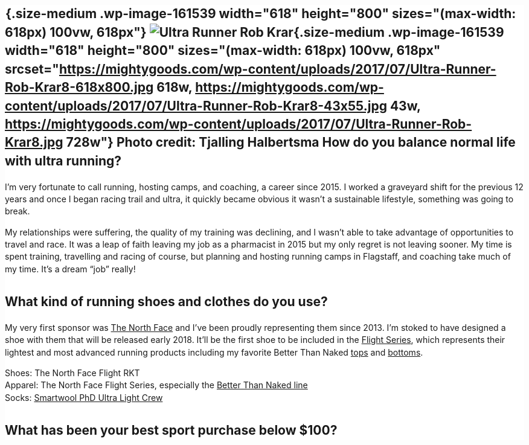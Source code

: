 ![Ultra Runner Rob
Krar](data:image/gif;base64,R0lGODdhAQABAPAAAP///wAAACwAAAAAAQABAEACAkQBADs=){.size-medium
.wp-image-161539 width="618" height="800"
sizes="(max-width: 618px) 100vw, 618px"}
![Ultra Runner Rob
Krar](https://mightygoods.com/wp-content/uploads/2017/07/Ultra-Runner-Rob-Krar8-618x800.jpg){.size-medium
.wp-image-161539 width="618" height="800"
sizes="(max-width: 618px) 100vw, 618px"
srcset="https://mightygoods.com/wp-content/uploads/2017/07/Ultra-Runner-Rob-Krar8-618x800.jpg 618w, https://mightygoods.com/wp-content/uploads/2017/07/Ultra-Runner-Rob-Krar8-43x55.jpg 43w, https://mightygoods.com/wp-content/uploads/2017/07/Ultra-Runner-Rob-Krar8.jpg 728w"}
Photo credit: Tjalling Halbertsma
How do you balance normal life with ultra running?
--------------------------------------------------

I’m very fortunate to call running, hosting camps, and coaching, a
career since 2015. I worked a graveyard shift for the previous 12 years
and once I began racing trail and ultra, it quickly became obvious it
wasn’t a sustainable lifestyle, something was going to break.

My relationships were suffering, the quality of my training was
declining, and I wasn’t able to take advantage of opportunities to
travel and race. It was a leap of faith leaving my job as a pharmacist
in 2015 but my only regret is not leaving sooner. My time is spent
training, travelling and racing of course, but planning and hosting
running camps in Flagstaff, and coaching take much of my time. It’s a
dream “job” really!

What kind of running shoes and clothes do you use?
--------------------------------------------------

My very first sponsor was [The North
Face](https://www.thenorthface.com/) and I’ve been proudly representing
them since 2013. I’m stoked to have designed a shoe with them that will
be released early 2018. It’ll be the first shoe to be included in the
[Flight
Series](https://amazon.com/s/ref=nb_sb_ss_i_3_17?url=search-alias%3Daps&field-keywords=north+face+flight+series&sprefix=north+face+flight%2Caps%2C215&crid=275S2YI6UX5AP&tag=mightyg-20),
which represents their lightest and most advanced running products
including my favorite Better Than Naked
[tops](https://www.amazon.com/North-Face-Better-Singlet-X-Large/dp/B06XQPCBY7/)
and
[bottoms](https://www.amazon.com/North-Face-Better-Naked-Split/dp/B06XQ8ZCVR/).

Shoes: The North Face Flight RKT\
Apparel: The North Face Flight Series, especially the [Better Than Naked
line](https://www.amazon.co.uk/North-Face-Better-Sleeve-T-Shirt/dp/B014S6J5U2/)\
Socks: [Smartwool PhD Ultra Light
Crew](https://www.amazon.com/Smartwool-Ultra-Light-3-Pack-White/dp/B01KGKJ53Q/)

What has been your best sport purchase below \$100?
---------------------------------------------------
